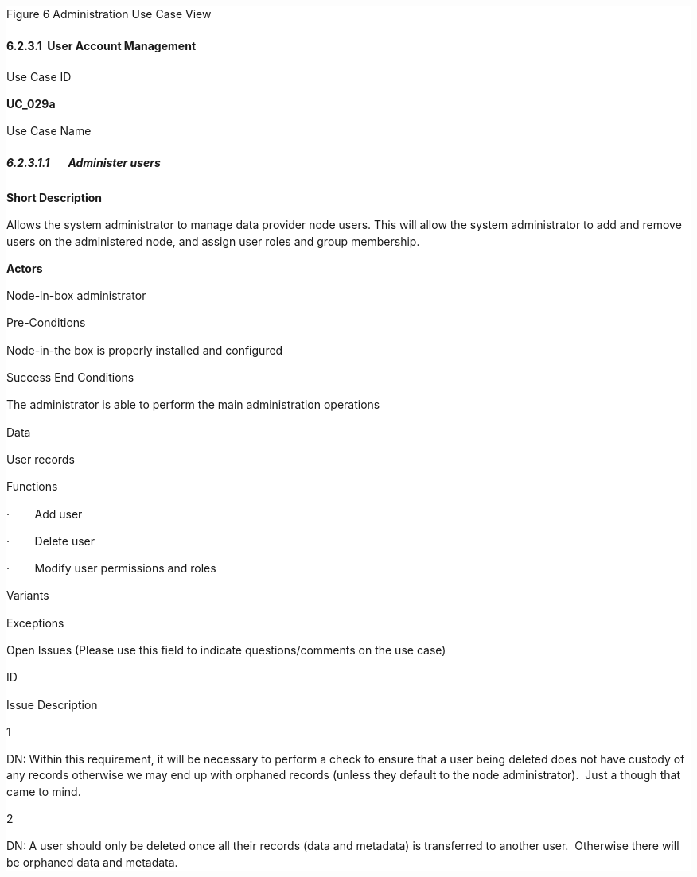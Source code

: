 Figure 6 Administration Use Case View

#### 6.2.3.1  User Account Management

Use Case ID

**UC\_029a**

Use Case Name

##### 6.2.3.1.1       Administer users

**Short Description**

Allows the system administrator to manage data provider node users. This will allow the system administrator to add and remove users on the administered node, and assign user roles and group membership.

**Actors**

Node-in-box administrator

Pre-Conditions

Node-in-the box is properly installed and configured

Success End Conditions

The administrator is able to perform the main administration operations

Data

User records

Functions

·        Add user

·        Delete user

·        Modify user permissions and roles

Variants

Exceptions

Open Issues (Please use this field to indicate questions/comments on the use case)

ID

Issue Description

1

DN: Within this requirement, it will be necessary to perform a check to ensure that a user being deleted does not have custody of any records otherwise we may end up with orphaned records (unless they default to the node administrator).  Just a though that came to mind.

2

DN: A user should only be deleted once all their records (data and metadata) is transferred to another user.  Otherwise there will be orphaned data and metadata.

